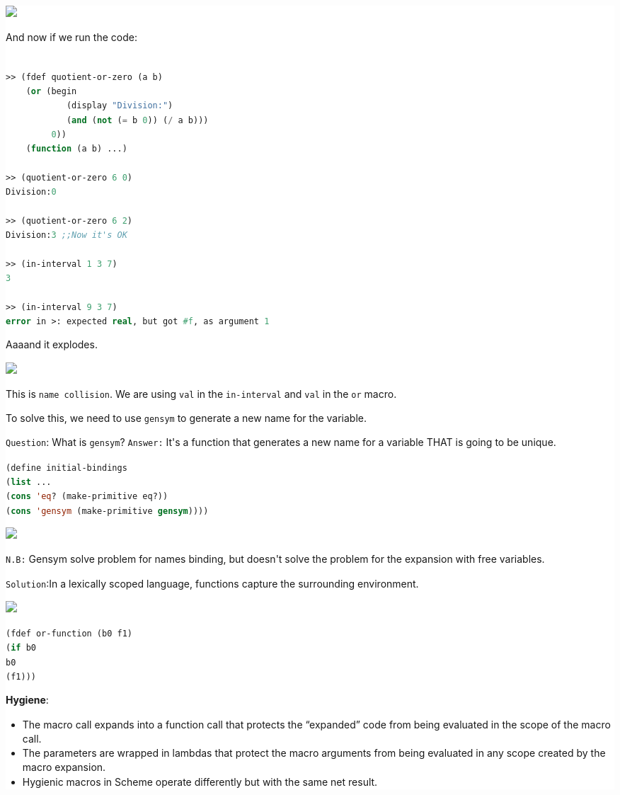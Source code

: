 ![](https://i.imgur.com/T9DnBNr.png)

And now if we run the code:
```lisp

>> (fdef quotient-or-zero (a b)
    (or (begin
            (display "Division:")
            (and (not (= b 0)) (/ a b)))
         0))
    (function (a b) ...)

>> (quotient-or-zero 6 0)
Division:0

>> (quotient-or-zero 6 2)
Division:3 ;;Now it's OK

>> (in-interval 1 3 7)
3

>> (in-interval 9 3 7)
error in >: expected real, but got #f, as argument 1

```
Aaaand it explodes.

![](https://i.imgur.com/NG3tsJ2.png)

This is `name collision`. We are using `val` in the `in-interval` and `val` in the `or` macro.

To solve this, we need to use `gensym` to generate a new name for the variable.

`Question`: What is `gensym`?
`Answer:` It's a function that generates a new name for a variable THAT is going to be unique.

```lisp
(define initial-bindings
(list ...
(cons 'eq? (make-primitive eq?))
(cons 'gensym (make-primitive gensym))))
```

![](https://i.imgur.com/lBhj5RC.png)

`N.B:` Gensym solve problem for names binding, but doesn't solve the problem for the expansion with free variables.

`Solution`:In a lexically scoped language, functions capture the surrounding  environment.

![](https://i.imgur.com/ZasTmxm.png)

```lisp
(fdef or-function (b0 f1)
(if b0
b0
(f1)))
```
**Hygiene**:
- The macro call expands into a function call that protects the “expanded” code from being evaluated in the scope of the macro call.
- The parameters are wrapped in lambdas that protect the macro arguments from being evaluated in any scope created by the macro expansion.
- Hygienic macros in Scheme operate differently but with the same
net result.
